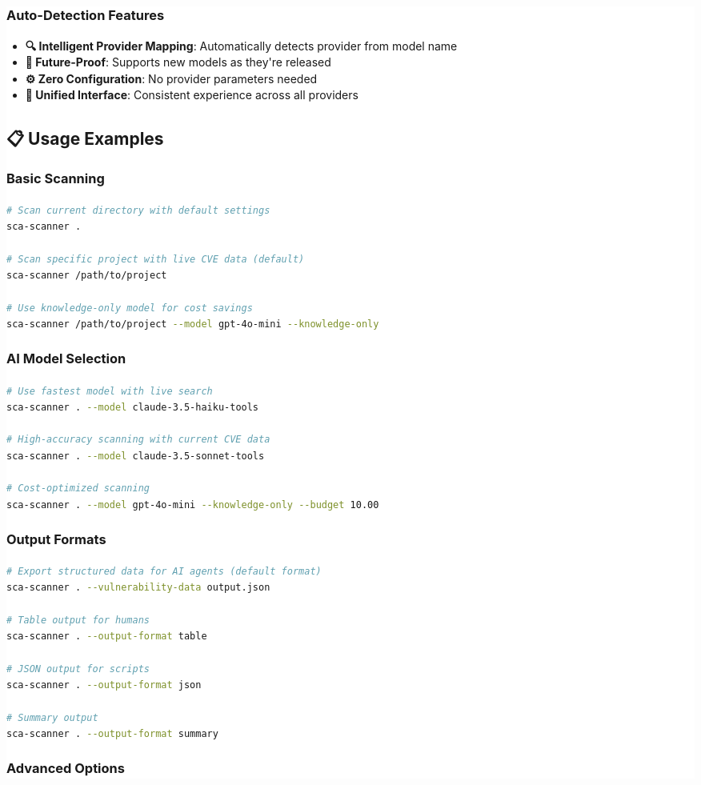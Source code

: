 ### Auto-Detection Features

- **🔍 Intelligent Provider Mapping**: Automatically detects provider from model name
- **🚀 Future-Proof**: Supports new models as they're released
- **⚙️ Zero Configuration**: No provider parameters needed
- **🔄 Unified Interface**: Consistent experience across all providers

## 📋 Usage Examples

### Basic Scanning

```bash
# Scan current directory with default settings
sca-scanner .

# Scan specific project with live CVE data (default)
sca-scanner /path/to/project

# Use knowledge-only model for cost savings
sca-scanner /path/to/project --model gpt-4o-mini --knowledge-only
```

### AI Model Selection

```bash
# Use fastest model with live search
sca-scanner . --model claude-3.5-haiku-tools

# High-accuracy scanning with current CVE data
sca-scanner . --model claude-3.5-sonnet-tools

# Cost-optimized scanning
sca-scanner . --model gpt-4o-mini --knowledge-only --budget 10.00
```

### Output Formats

```bash
# Export structured data for AI agents (default format)
sca-scanner . --vulnerability-data output.json

# Table output for humans
sca-scanner . --output-format table

# JSON output for scripts
sca-scanner . --output-format json

# Summary output
sca-scanner . --output-format summary
```

### Advanced Options
